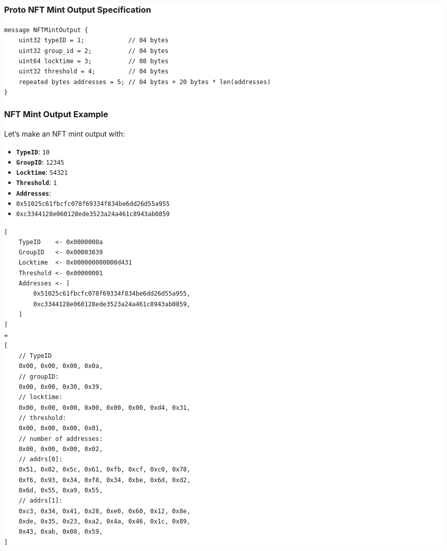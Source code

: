 ### **Proto NFT Mint Output Specification**

```text
message NFTMintOutput {
    uint32 typeID = 1;            // 04 bytes
    uint32 group_id = 2;          // 04 bytes
    uint64 locktime = 3;          // 08 bytes
    uint32 threshold = 4;         // 04 bytes
    repeated bytes addresses = 5; // 04 bytes + 20 bytes * len(addresses)
}
```

### **NFT Mint Output Example**

Let’s make an NFT mint output with:

* **`TypeID`**: `10`
* **`GroupID`**: `12345`
* **`Locktime`**: `54321`
* **`Threshold`**: `1`
* **`Addresses`**:
* `0x51025c61fbcfc078f69334f834be6dd26d55a955`
* `0xc3344128e060128ede3523a24a461c8943ab0859`

```text
[
    TypeID    <- 0x0000000a
    GroupID   <- 0x00003039
    Locktime  <- 0x000000000000d431
    Threshold <- 0x00000001
    Addresses <- [
        0x51025c61fbcfc078f69334f834be6dd26d55a955,
        0xc3344128e060128ede3523a24a461c8943ab0859,
    ]
]
=
[
    // TypeID
    0x00, 0x00, 0x00, 0x0a,
    // groupID:
    0x00, 0x00, 0x30, 0x39,
    // locktime:
    0x00, 0x00, 0x00, 0x00, 0x00, 0x00, 0xd4, 0x31,
    // threshold:
    0x00, 0x00, 0x00, 0x01,
    // number of addresses:
    0x00, 0x00, 0x00, 0x02,
    // addrs[0]:
    0x51, 0x02, 0x5c, 0x61, 0xfb, 0xcf, 0xc0, 0x78,
    0xf6, 0x93, 0x34, 0xf8, 0x34, 0xbe, 0x6d, 0xd2,
    0x6d, 0x55, 0xa9, 0x55,
    // addrs[1]:
    0xc3, 0x34, 0x41, 0x28, 0xe0, 0x60, 0x12, 0x8e,
    0xde, 0x35, 0x23, 0xa2, 0x4a, 0x46, 0x1c, 0x89,
    0x43, 0xab, 0x08, 0x59,
]
```
